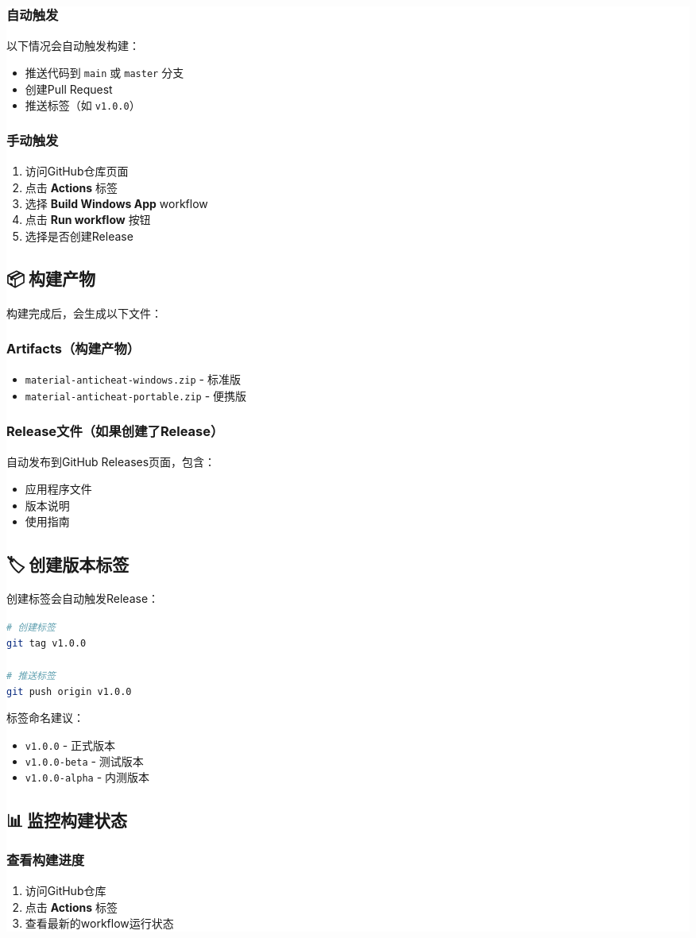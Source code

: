 ### 自动触发
以下情况会自动触发构建：
- 推送代码到 `main` 或 `master` 分支
- 创建Pull Request
- 推送标签（如 `v1.0.0`）

### 手动触发
1. 访问GitHub仓库页面
2. 点击 **Actions** 标签
3. 选择 **Build Windows App** workflow
4. 点击 **Run workflow** 按钮
5. 选择是否创建Release

## 📦 构建产物

构建完成后，会生成以下文件：

### Artifacts（构建产物）
- `material-anticheat-windows.zip` - 标准版
- `material-anticheat-portable.zip` - 便携版

### Release文件（如果创建了Release）
自动发布到GitHub Releases页面，包含：
- 应用程序文件
- 版本说明
- 使用指南

## 🏷️ 创建版本标签

创建标签会自动触发Release：

```bash
# 创建标签
git tag v1.0.0

# 推送标签
git push origin v1.0.0
```

标签命名建议：
- `v1.0.0` - 正式版本
- `v1.0.0-beta` - 测试版本
- `v1.0.0-alpha` - 内测版本

## 📊 监控构建状态

### 查看构建进度
1. 访问GitHub仓库
2. 点击 **Actions** 标签
3. 查看最新的workflow运行状态
